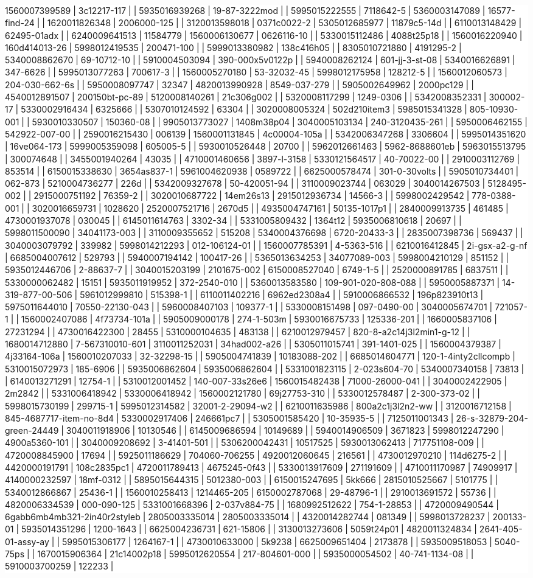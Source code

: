 1560007399589 | 3c12217-117 |  | 5935016939268 | 19-87-3222mod |  | 5995015222555 | 7118642-5 | 
5360003147089 | 16577-find-24 |  | 1620011826348 | 2006000-125 |  | 3120013598018 | 0371c0022-2 | 
5305012685977 | 11879c5-14d |  | 6110013148429 | 62495-01adx |  | 6240009641513 | 11584779 | 
1560006130677 | 0626116-10 |  | 5330015112486 | 4088t25p18 |  | 1560016220940 | 160d414013-26 | 
5998012419535 | 200471-100 |  | 5999013380982 | 138c416h05 |  | 8305010721880 | 4191295-2 | 
5340008862670 | 69-10712-10 |  | 5910004503094 | 390-000x5v0122p |  | 5940008262124 | 601-jj-3-st-08 | 
5340016626891 | 347-6626 |  | 5995013077263 | 700617-3 |  | 1560005270180 | 53-32032-45 | 
5998012175958 | 128212-5 |  | 1560012060573 | 204-030-662-6s |  | 5950008097747 | 32347 | 
4820013990928 | 8549-037-279 |  | 5905002649962 | 2000pc129 |  | 4540012891507 | 200150bt-pc-89 | 
5120008140261 | 21c306g002 |  | 5320008117299 | 1249-0306 |  | 5342008352331 | 300002-17 | 
5330002916434 | 6325666 |  | 5307010124592 | 63304 |  | 3020008005324 | 502d210item3 | 
5985015341328 | 805-10930-001 |  | 5930010330507 | 150360-08 |  | 9905013773027 | 1408m38p04 | 
3040005103134 | 240-3120435-261 |  | 5950006462155 | 542922-007-00 |  | 2590016215430 | 006139 | 
1560001131845 | 4c00004-105a |  | 5342006347268 | 3306604 |  | 5995014351620 | 16ve064-173 | 
5999005359098 | 605005-5 |  | 5930010526448 | 20700 |  | 5962012661463 | 5962-8688601eb | 
5963015513795 | 300074648 |  | 3455001940264 | 43035 |  | 4710001460656 | 3897-l-3158 | 
5330121564517 | 40-70022-00 |  | 2910003112769 | 853514 |  | 6150015338630 | 3654as837-1 | 
5961004620938 | 0589722 |  | 6625000578474 | 301-0-30volts |  | 5905010734401 | 062-873 | 
5210004736277 | 226d |  | 5342009327678 | 50-420051-94 |  | 3110009023744 | 063029 | 
3040014267503 | 5128495-002 |  | 2915000751192 | 76359-2 |  | 3020010687722 | 14em26s13 | 
2915012936734 | 14566-3 |  | 5998002429542 | 778-0388-001 |  | 3020016659731 | 1028620 | 
2520007521716 | 2670d5 |  | 4935004747161 | 50135-1017p1 |  | 2840009913735 | 461485 | 
4730001937078 | 030045 |  | 6145011614763 | 3302-34 |  | 5331005809432 | 1364t12 | 
5935006810618 | 20697 |  | 5998011500090 | 34041173-003 |  | 3110009355652 | 515208 | 
5340004376698 | 6720-20433-3 |  | 2835007398736 | 569437 |  | 3040003079792 | 339982 | 
5998014212293 | 012-106124-01 |  | 1560007785391 | 4-5363-516 |  | 6210016412845 | 2i-gsx-a2-g-nf | 
6685004007612 | 529793 |  | 5940007194142 | 100417-26 |  | 5365013634253 | 34077089-003 | 
5998004210129 | 851152 |  | 5935012446706 | 2-88637-7 |  | 3040015203199 | 2101675-002 | 
6150008527040 | 6749-1-5 |  | 2520000891785 | 6837511 |  | 5330000062482 | 15151 | 
5935011919952 | 372-2540-010 |  | 5360013583580 | 109-901-020-808-088 |  | 5950005887371 | 14-319-877-00-506 | 
5961012999810 | 515398-1 |  | 6110011402216 | 6962ed2308a4 |  | 5910006866532 | 196p823910t13 | 
5975011644010 | 70550-22130-043 |  | 5960008407103 | 109377-1 |  | 5330008151498 | 097-0490-00 | 
3040005674701 | 721057-1 |  | 1560002407086 | 4f73734-101a |  | 5905009000178 | 274-1-503m | 
5930016675733 | 125336-201 |  | 1660005837106 | 27231294 |  | 4730016422300 | 28455 | 
5310000104635 | 483138 |  | 6210012979457 | 820-8-a2c14j3l2min1-g-12 |  | 1680014712880 | 7-567310010-601 | 
3110011252031 | 34had002-a26 |  | 5305011015741 | 391-1401-025 |  | 1560004379387 | 4j33164-106a | 
1560010207033 | 32-32298-15 |  | 5905004741839 | 10183088-202 |  | 6685014604771 | 120-1-4inty2cllcompb | 
5310015072973 | 185-6906 |  | 5935006862604 | 5935006862604 |  | 5331001823115 | 2-023s604-70 | 
5340007340158 | 73813 |  | 6140013271291 | 12754-1 |  | 5310012001452 | 140-007-33s26e6 | 
1560015482438 | 71000-26000-041 |  | 3040002422905 | 2m2842 |  | 5331006418942 | 5330006418942 | 
1560002121780 | 69j27753-310 |  | 5330012578487 | 2-300-373-02 |  | 5998015730199 | 299715-1 | 
5995012314582 | 32001-2-29094-w2 |  | 6210011635986 | 800a2c1j3l2n2-ww |  | 3120016712158 | 845-4687717-item-no-8d4 | 
5330002917406 | 246661pc7 |  | 5305001585420 | 10-35935-5 |  | 7125011001343 | 26-s-32879-204-green-24449 | 
3040011918906 | 10130546 |  | 6145009686594 | 10149689 |  | 5940014906509 | 3671823 | 
5998012247290 | 4900a5360-101 |  | 3040009208692 | 3-41401-501 |  | 5306200042431 | 10517525 | 
5930013062413 | 717751108-009 |  | 4720008845900 | 17694 |  | 5925011186629 | 704060-706255 | 
4920012060645 | 216561 |  | 4730012970210 | 114d6275-2 |  | 4420000191791 | 108c2835pc1 | 
4720011789413 | 4675245-0f43 |  | 5330013917609 | 271191609 |  | 4710011170987 | 74909917 | 
4140000232597 | 18mf-0312 |  | 5895015644315 | 5012380-003 |  | 6150015247695 | 5kk666 | 
2815010525667 | 5101775 |  | 5340012866867 | 25436-1 |  | 1560010258413 | 1214465-205 | 
6150002787068 | 29-48796-1 |  | 2910013691572 | 55736 |  | 4820006334539 | 000-090-125 | 
5331001668396 | 2-037v884-75 |  | 1680992512622 | 754-1-28853 |  | 4720009490544 | 6gabb6mb4mb321-2in40r2styleb | 
2805003335014 | 2805003335014 |  | 4320014282744 | 081349 |  | 5998013728237 | 200133-01 | 
5935014351296 | 1200-1643 |  | 6625004236731 | 621-15806 |  | 3130013273606 | 5059t24p01 | 
4820011324834 | 2641-405-01-assy-ay |  | 5995015306177 | 1264167-1 |  | 4730010633000 | 5k9238 | 
6625009651404 | 2173878 |  | 5935009518053 | 5040-75ps |  | 1670015906364 | 21c14002p18 | 
5995012620554 | 217-804601-000 |  | 5935000054502 | 40-741-1134-08 |  | 5910003700259 | 122233 | 